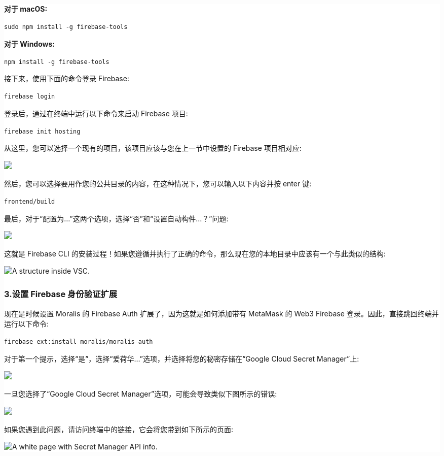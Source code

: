 **对于 macOS:**

```
sudo npm install -g firebase-tools
```

**对于 Windows:**

```
npm install -g firebase-tools
```

接下来，使用下面的命令登录 Firebase:

```
firebase login
```

登录后，通过在终端中运行以下命令来启动 Firebase 项目:

```
firebase init hosting
```

从这里，您可以选择一个现有的项目，该项目应该与您在上一节中设置的 Firebase 项目相对应:

![](../Images/f1def86ec894afce6f0f36d2eff44e55.png)

然后，您可以选择要用作您的公共目录的内容，在这种情况下，您可以输入以下内容并按 enter 键:

```
frontend/build
```

最后，对于“配置为…”这两个选项，选择“否”和“设置自动构件…？”问题:

![](../Images/249841d48c37ce94057b266efe8184db.png)

这就是 Firebase CLI 的安装过程！如果您遵循并执行了正确的命令，那么现在您的本地目录中应该有一个与此类似的结构:

![A structure inside VSC.](../Images/7acff5dd39d8713c39f14aec5d71a6b6.png)

### 3.设置 Firebase 身份验证扩展

现在是时候设置 Moralis 的 Firebase Auth 扩展了，因为这就是如何添加带有 MetaMask 的 Web3 Firebase 登录。因此，直接跳回终端并运行以下命令:

```
firebase ext:install moralis/moralis-auth
```

对于第一个提示，选择“是”，选择“爱荷华…”选项，并选择将您的秘密存储在“Google Cloud Secret Manager”上:

![](../Images/53dc6f9d99469b0ccd44f8a8f887e6bb.png)

一旦您选择了“Google Cloud Secret Manager”选项，可能会导致类似下图所示的错误:

![](../Images/79f5034c1d326fd21e2035eb42cdf62e.png)

如果您遇到此问题，请访问终端中的链接，它会将您带到如下所示的页面:

![A white page with Secret Manager API info.](../Images/5c1c0ac1d16cd8728c9b240ba54bafff.png)
